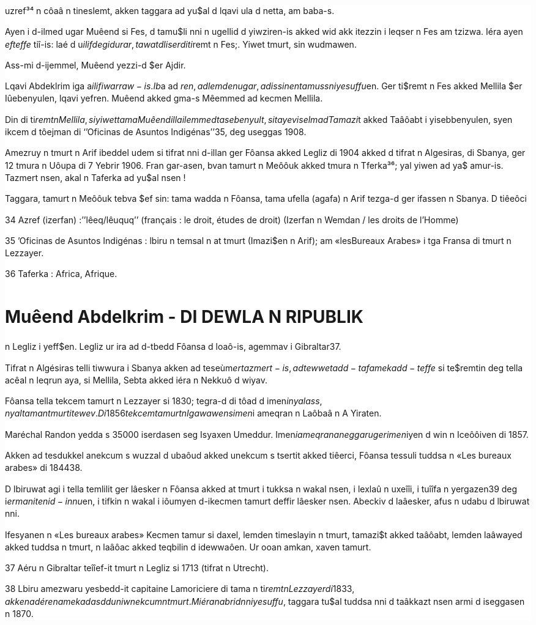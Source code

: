 uzref³⁴ n côaâ n tineslemt, akken taggara ad yu$al d lqavi ula d netta, am baba-s.

Ayen i d-ilmed ugar Muêend si Fes, d tamu$li nni n ugellid d yiwziren-is akked wid akk itezzin i leqser n Fes am tzizwa. Iéra ayen $ef teffe$ tiî-is: laé d u$ilif deg idurar, tawat d liser di ti$remt n Fes;. Yiwet tmurt, sin wudmawen.

Ass-mi d-ijemmel, Muêend yezzi-d $er Ajdir.

Lqavi Abdeklrim iga a$ilif i warraw-is. Ib$a ad $ren, ad lemden ugar, ad issinen tamussni yesuffu$en. Ger ti$remt n Fes akked Mellila $er Iûebenyulen, lqavi yefren. Muêend akked gma-s Mêemmed ad kecmen Mellila.

Din di ti$remt n Mellila, si yiwet tama Muêend illa ilemmed tasebenyult, si tayev iselmad Tamazi$t akked Taâôabt i yisebbenyulen, syen ikcem d tôejman di ‘’Oficinas de Asuntos Indigénas’’35, deg useggas 1908.

Amezruy n tmurt n Arif ibeddel udem si tifrat nni d-illan ger Fôansa akked Legliz di 1904 akked d tifrat n Algesiras, di Sbanya, ger 12 tmura n Uôupa di 7 Yebrir 1906. Fran gar-asen, bvan tamurt n Meôôuk akked tmura n Tferka³⁶; yal yiwen ad ya$ amur-is. Tazmert nsen, akal n Taferka ad yu$al nsen !

Taggara, tamurt n Meôôuk tebva $ef sin: tama wadda n Fôansa, tama ufella (agafa) n Arif tezga-d ger ifassen n Sbanya. D tiêeôci

34 Azref (izerfan) :’’lêeq/lêuquq’’ (français : le droit, études de droit) (Izerfan n Wemdan / les droits de l’Homme)

35 ’Oficinas de Asuntos Indigénas : lbiru n temsal n at tmurt (Imazi$en n Arif); am «lesBureaux Arabes» i tga Fransa di tmurt n Lezzayer.

36 Taferka :  Africa, Afrique.
# Muêend Abdelkrim - DI DEWLA N RIPUBLIK

n Legliz i yeff$en. Legliz ur ira ad d-tbedd Fôansa d loaô-is, agemmav i Gibraltar37.

Tifrat n Algésiras telli tiwwura i Sbanya akken ad teseùm$er tazmert-is, ad tewwet ad d-taf amek ad d-teffe$ si te$remtin deg tella acêal n leqrun aya, si Mellila, Sebta akked iéra n Nekkuô d wiyav.

Fôansa tella tekcem tamurt n Lezzayer si 1830; tegra-d di tôad d imen$i n yal ass, n yal tama n tmurt i tewev. Di 1856 tekcem tamurt n Igawawen s imen$i ameqran n Laôbaâ n A Yiraten.

Maréchal Randon yedda s 35000 iserdasen seg Isyaxen Umeddur. Imen$i ameqran aneggaru ger imen$iyen d win n Iceôôiven di 1857.

Akken ad tesdukkel anekcum s wuzzal d ubaôud akked unekcum s tsertit akked tiêerci, Fôansa tessuli tuddsa n «Les bureaux arabes» di 184438.

D lbiruwat agi i tella temlilit ger lâesker n Fôansa akked at tmurt i tukksa n wakal nsen, i lexlaû n uxeîîi, i tuîîfa n yergazen39 deg i$erman i ten id-innu$en, i tifkin n wakal i iôumyen d-ikecmen tamurt deffir lâesker nsen. Abeckiv d laâesker, afus n udabu d lbiruwat nni.

Ifesyanen n «Les bureaux arabes» Kecmen tamur si daxel, lemden timeslayin n tmurt, tamazi$t akked taâôabt, lemden laâwayed akked tuddsa n tmurt, n laâôac akked teqbilin d idewwaôen. Ur ooan amkan, xaven tamurt.

37 Aéru n Gibraltar teîîef-it tmurt n Legliz si 1713 (tifrat n Utrecht).

38 Lbiru amezwaru yesbedd-it capitaine Lamoriciere di tama n ti$remt n Lezzayer di 1833, akken ad éren amek ad as ddun i wnekcum n tmurt. Mi éran abrid nni yesuffu$, taggara tu$al tuddsa nni d taâkkazt nsen armi d iseggasen n 1870.
